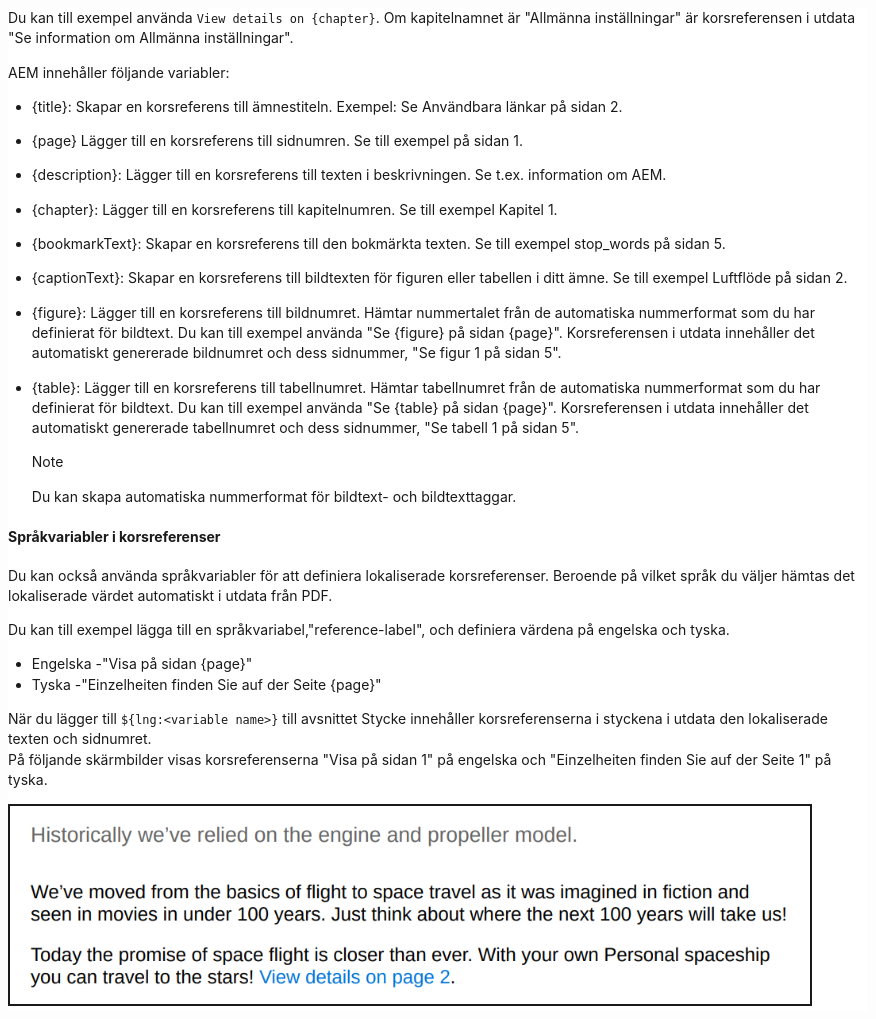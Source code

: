 Du kan till exempel använda `View details on {chapter}`. Om kapitelnamnet är &quot;Allmänna inställningar&quot; är korsreferensen i utdata &quot;Se information om Allmänna inställningar&quot;.

AEM innehåller följande variabler:

* {title}: Skapar en korsreferens till ämnestiteln. Exempel: Se Användbara länkar på sidan 2.
* {page} Lägger till en korsreferens till sidnumren. Se till exempel på sidan 1.
* {description}: Lägger till en korsreferens till texten i beskrivningen. Se t.ex. information om AEM.
* {chapter}: Lägger till en korsreferens till kapitelnumren. Se till exempel Kapitel 1.
* {bookmarkText}: Skapar en korsreferens till den bokmärkta texten. Se till exempel stop_words på sidan 5.
* {captionText}: Skapar en korsreferens till bildtexten för figuren eller tabellen i ditt ämne. Se till exempel Luftflöde på sidan 2.
* {figure}: Lägger till en korsreferens till bildnumret. Hämtar nummertalet från de automatiska nummerformat som du har definierat för bildtext.  Du kan till exempel använda &quot;Se {figure} på sidan {page}&quot;. Korsreferensen i utdata innehåller det automatiskt genererade bildnumret och dess sidnummer, &quot;Se figur 1 på sidan 5&quot;.
* {table}: Lägger till en korsreferens till tabellnumret. Hämtar tabellnumret från de automatiska nummerformat som du har definierat för bildtext. Du kan till exempel använda &quot;Se {table} på sidan {page}&quot;. Korsreferensen i utdata innehåller det automatiskt genererade tabellnumret och dess sidnummer, &quot;Se tabell 1 på sidan 5&quot;.



  >[!NOTE]
  >
  >Du kan skapa automatiska nummerformat för bildtext- och bildtexttaggar.


#### Språkvariabler i korsreferenser

Du kan också använda språkvariabler för att definiera lokaliserade korsreferenser. Beroende på vilket språk du väljer hämtas det lokaliserade värdet automatiskt i utdata från PDF.

Du kan till exempel lägga till en språkvariabel,&quot;reference-label&quot;, och definiera värdena på engelska och tyska.

* Engelska -&quot;Visa på sidan {page}&quot;
* Tyska -&quot;Einzelheiten finden Sie auf der Seite {page}&quot;


När du lägger till `${lng:<variable name>}` till avsnittet Stycke innehåller korsreferenserna i styckena i utdata den lokaliserade texten och sidnumret.\
På följande skärmbilder visas korsreferenserna &quot;Visa på sidan 1&quot; på engelska och &quot;Einzelheiten finden Sie auf der Seite 1&quot; på tyska.

<img src="./assets/english-output-corss-reference.png" alt="Engelska utdata för en korsreferens i en pragrah" width ="800" border="2px solid blue">
